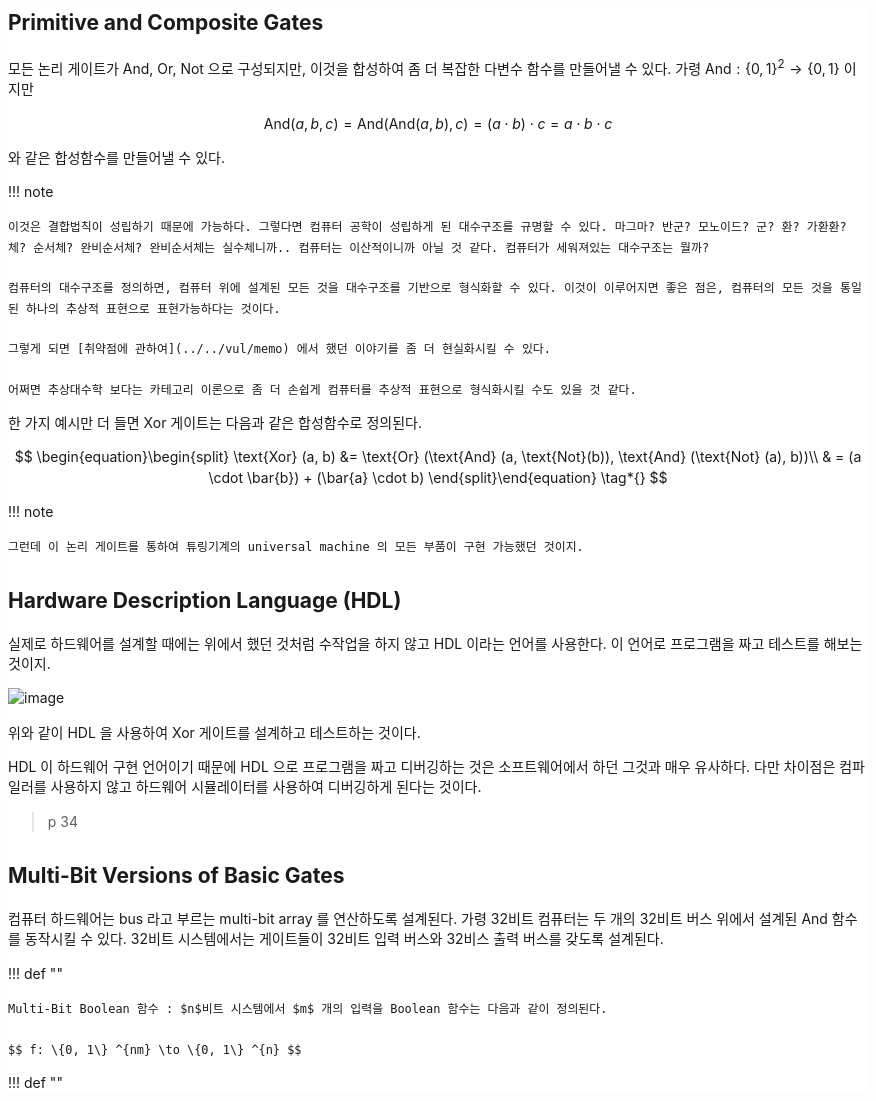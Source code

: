## Primitive and Composite Gates

모든 논리 게이트가 And, Or, Not 으로 구성되지만, 이것을 합성하여 좀 더 복잡한 다변수 함수를 만들어낼 수 있다. 가령 $\text{And} : \{0, 1\} ^{2} \to \{0, 1\}$ 이지만 

$$ \text{And} (a, b, c) = \text{And} (\text{And} (a, b), c) = (a \cdot b) \cdot c = a \cdot b \cdot c $$

와 같은 합성함수를 만들어낼 수 있다. 

!!! note

    이것은 결합법칙이 성립하기 때문에 가능하다. 그렇다면 컴퓨터 공학이 성립하게 된 대수구조를 규명할 수 있다. 마그마? 반군? 모노이드? 군? 환? 가환환? 체? 순서체? 완비순서체? 완비순서체는 실수체니까.. 컴퓨터는 이산적이니까 아닐 것 같다. 컴퓨터가 세워져있는 대수구조는 뭘까?

    컴퓨터의 대수구조를 정의하면, 컴퓨터 위에 설계된 모든 것을 대수구조를 기반으로 형식화할 수 있다. 이것이 이루어지면 좋은 점은, 컴퓨터의 모든 것을 통일된 하나의 추상적 표현으로 표현가능하다는 것이다. 

    그렇게 되면 [취약점에 관하여](../../vul/memo) 에서 했던 이야기를 좀 더 현실화시킬 수 있다.

    어쩌면 추상대수학 보다는 카테고리 이론으로 좀 더 손쉽게 컴퓨터를 추상적 표현으로 형식화시킬 수도 있을 것 같다.

한 가지 예시만 더 들면 Xor 게이트는 다음과 같은 합성함수로 정의된다.

$$ \begin{equation}\begin{split} \text{Xor} (a, b) &= \text{Or} (\text{And} (a, \text{Not}(b)), \text{And} (\text{Not} (a), b))\\ & = (a \cdot \bar{b}) + (\bar{a} \cdot b) \end{split}\end{equation} \tag*{} $$

!!! note

    그런데 이 논리 게이트를 통하여 튜링기계의 universal machine 의 모든 부품이 구현 가능했던 것이지.

## Hardware Description Language (HDL)

실제로 하드웨어를 설계할 때에는 위에서 했던 것처럼 수작업을 하지 않고 HDL 이라는 언어를 사용한다. 이 언어로 프로그램을 짜고 테스트를 해보는 것이지.

![image](https://user-images.githubusercontent.com/16812446/111748900-68586580-88d4-11eb-908a-ca95244d1dbe.png)

위와 같이 HDL 을 사용하여 Xor 게이트를 설계하고 테스트하는 것이다.

HDL 이 하드웨어 구현 언어이기 때문에 HDL 으로 프로그램을 짜고 디버깅하는 것은 소프트웨어에서 하던 그것과 매우 유사하다. 다만 차이점은 컴파일러를 사용하지 않고 하드웨어 시뮬레이터를 사용하여 디버깅하게 된다는 것이다. 

> p 34

## Multi-Bit Versions of Basic Gates

컴퓨터 하드웨어는 bus 라고 부르는 multi-bit array 를 연산하도록 설계된다. 가령 32비트 컴퓨터는 두 개의 32비트 버스 위에서 설계된 And 함수를 동작시킬 수 있다. 32비트 시스템에서는 게이트들이 32비트 입력 버스와 32비스 출력 버스를 갖도록 설계된다.

!!! def ""

    Multi-Bit Boolean 함수 : $n$비트 시스템에서 $m$ 개의 입력을 Boolean 함수는 다음과 같이 정의된다.

    $$ f: \{0, 1\} ^{nm} \to \{0, 1\} ^{n} $$

!!! def ""
